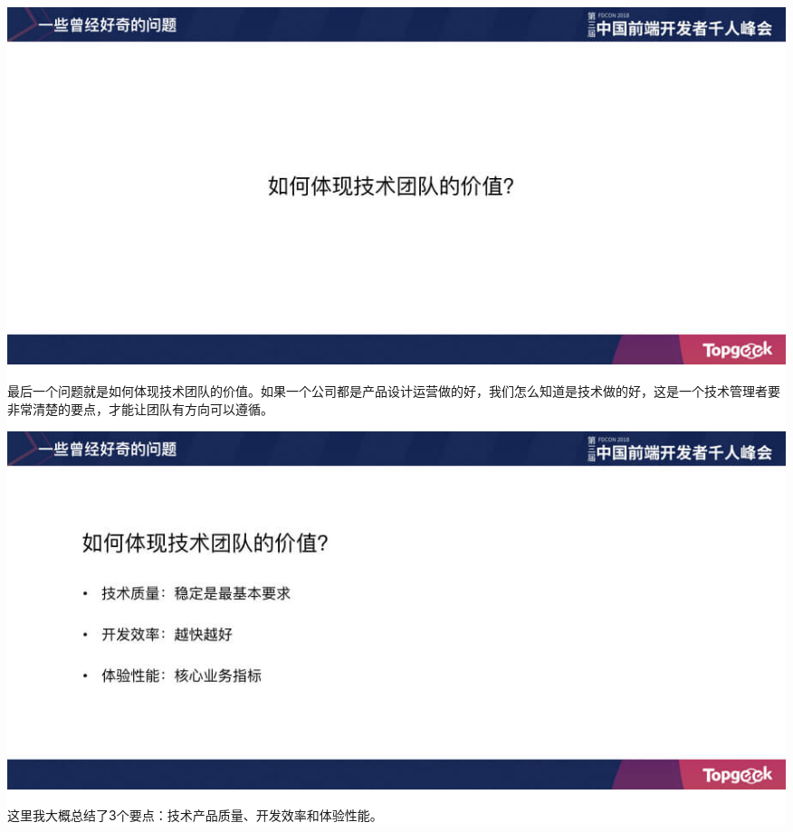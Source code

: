 ![image](./img/20190103/32.jpeg)

最后一个问题就是如何体现技术团队的价值。如果一个公司都是产品设计运营做的好，我们怎么知道是技术做的好，这是一个技术管理者要非常清楚的要点，才能让团队有方向可以遵循。

![image](./img/20190103/33.jpeg)

这里我大概总结了3个要点：技术产品质量、开发效率和体验性能。
